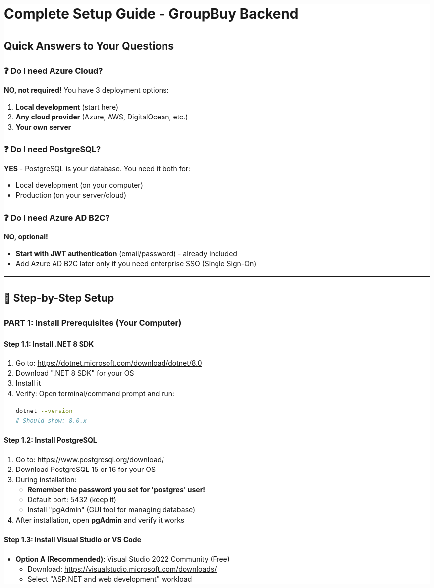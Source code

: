 # Complete Setup Guide - GroupBuy Backend

## Quick Answers to Your Questions

### ❓ Do I need Azure Cloud?
**NO, not required!** You have 3 deployment options:
1. **Local development** (start here)
2. **Any cloud provider** (Azure, AWS, DigitalOcean, etc.)
3. **Your own server**

### ❓ Do I need PostgreSQL?
**YES** - PostgreSQL is your database. You need it both for:
- Local development (on your computer)
- Production (on your server/cloud)

### ❓ Do I need Azure AD B2C?
**NO, optional!** 
- **Start with JWT authentication** (email/password) - already included
- Add Azure AD B2C later only if you need enterprise SSO (Single Sign-On)

---

## 🚀 Step-by-Step Setup

### PART 1: Install Prerequisites (Your Computer)

#### Step 1.1: Install .NET 8 SDK
1. Go to: https://dotnet.microsoft.com/download/dotnet/8.0
2. Download ".NET 8 SDK" for your OS
3. Install it
4. Verify: Open terminal/command prompt and run:
   ```bash
   dotnet --version
   # Should show: 8.0.x
   ```

#### Step 1.2: Install PostgreSQL
1. Go to: https://www.postgresql.org/download/
2. Download PostgreSQL 15 or 16 for your OS
3. During installation:
   - **Remember the password you set for 'postgres' user!**
   - Default port: 5432 (keep it)
   - Install "pgAdmin" (GUI tool for managing database)
4. After installation, open **pgAdmin** and verify it works

#### Step 1.3: Install Visual Studio or VS Code
- **Option A (Recommended)**: Visual Studio 2022 Community (Free)
  - Download: https://visualstudio.microsoft.com/downloads/
  - Select "ASP.NET and web development" workload
  